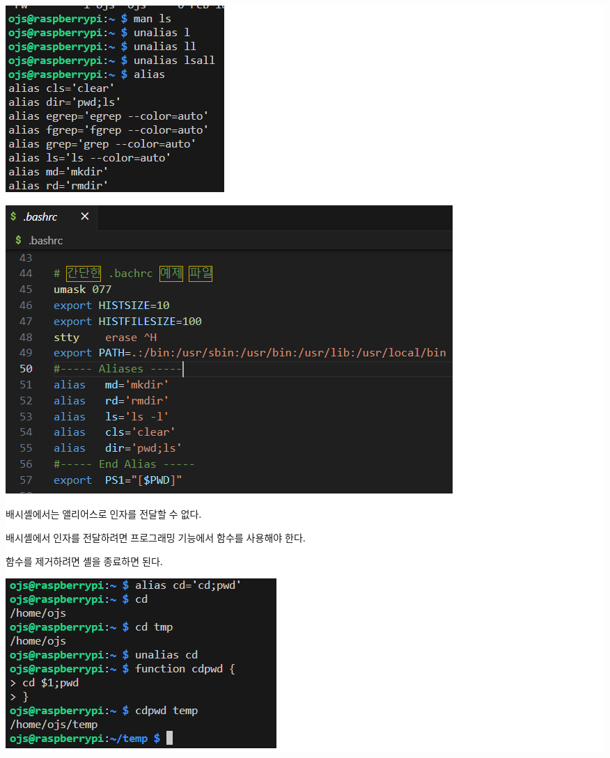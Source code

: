 ![image-20240223235323282](./assets/image-20240223235323282.png)

![image-20240224000214141](./assets/image-20240224000214141.png)

배시셸에서는 앨리어스로 인자를 전달할 수 없다.

배시셸에서 인자를 전달하려면 프로그래밍 기능에서 함수를 사용해야 한다.

함수를 제거하려면 셸을 종료하면 된다.

![image-20240224000448989](./assets/image-20240224000448989.png)
